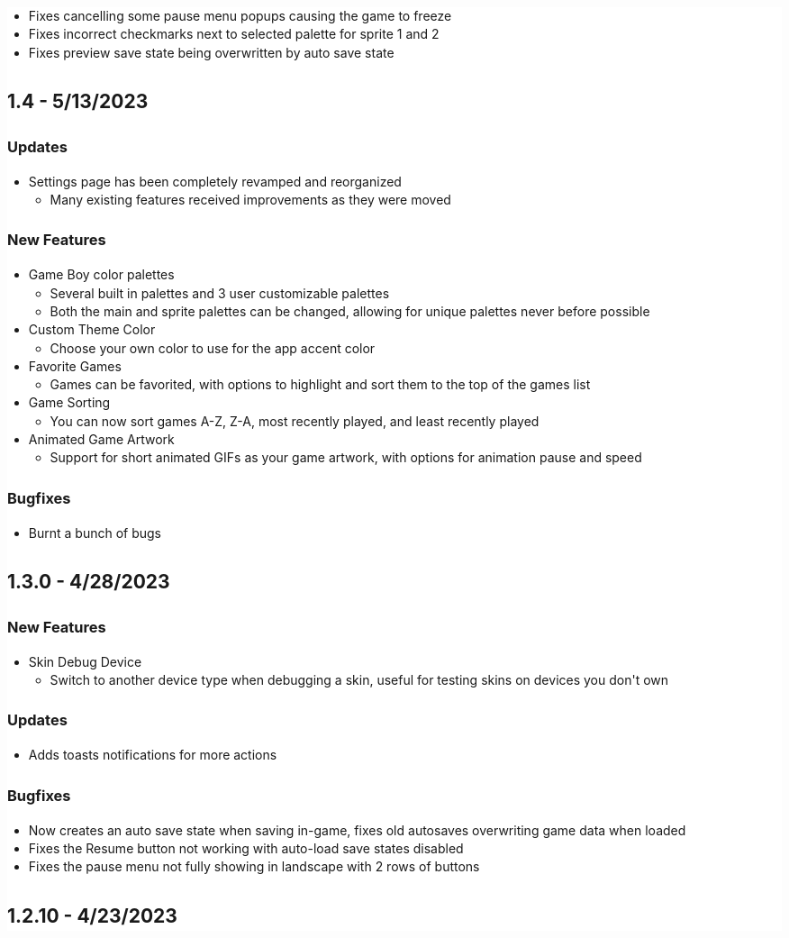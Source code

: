 - Fixes cancelling some pause menu popups causing the game to freeze
- Fixes incorrect checkmarks next to selected palette for sprite 1 and 2
- Fixes preview save state being overwritten by auto save state

## 1.4 - 5/13/2023

### **Updates**

- Settings page has been completely revamped and reorganized
  - Many existing features received improvements as they were moved

### **New Features**

- Game Boy color palettes
  - Several built in palettes and 3 user customizable palettes
  - Both the main and sprite palettes can be changed, allowing for unique palettes never before possible
- Custom Theme Color
  - Choose your own color to use for the app accent color
- Favorite Games
  - Games can be favorited, with options to highlight and sort them to the top of the games list
- Game Sorting
  - You can now sort games A-Z, Z-A, most recently played, and least recently played
- Animated Game Artwork
  - Support for short animated GIFs as your game artwork, with options for animation pause and speed

### Bugfixes

- Burnt a bunch of bugs

## 1.3.0 - 4/28/2023

### **New Features**

- Skin Debug Device
  - Switch to another device type when debugging a skin, useful for testing skins on devices you don't own

### **Updates**

- Adds toasts notifications for more actions

### **Bugfixes**

- Now creates an auto save state when saving in-game, fixes old autosaves overwriting game data when loaded
- Fixes the Resume button not working with auto-load save states disabled
- Fixes the pause menu not fully showing in landscape with 2 rows of buttons

## 1.2.10 - 4/23/2023
